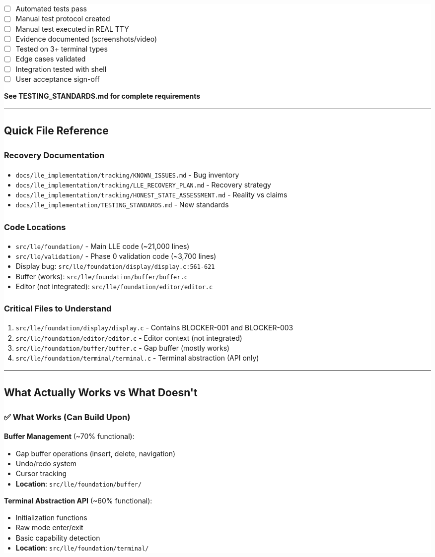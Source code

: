 - [ ] Automated tests pass
- [ ] Manual test protocol created
- [ ] Manual test executed in REAL TTY
- [ ] Evidence documented (screenshots/video)
- [ ] Tested on 3+ terminal types
- [ ] Edge cases validated
- [ ] Integration tested with shell
- [ ] User acceptance sign-off

**See TESTING_STANDARDS.md for complete requirements**

---

## Quick File Reference

### Recovery Documentation
- `docs/lle_implementation/tracking/KNOWN_ISSUES.md` - Bug inventory
- `docs/lle_implementation/tracking/LLE_RECOVERY_PLAN.md` - Recovery strategy
- `docs/lle_implementation/tracking/HONEST_STATE_ASSESSMENT.md` - Reality vs claims
- `docs/lle_implementation/TESTING_STANDARDS.md` - New standards

### Code Locations
- `src/lle/foundation/` - Main LLE code (~21,000 lines)
- `src/lle/validation/` - Phase 0 validation code (~3,700 lines)
- Display bug: `src/lle/foundation/display/display.c:561-621`
- Buffer (works): `src/lle/foundation/buffer/buffer.c`
- Editor (not integrated): `src/lle/foundation/editor/editor.c`

### Critical Files to Understand
1. `src/lle/foundation/display/display.c` - Contains BLOCKER-001 and BLOCKER-003
2. `src/lle/foundation/editor/editor.c` - Editor context (not integrated)
3. `src/lle/foundation/buffer/buffer.c` - Gap buffer (mostly works)
4. `src/lle/foundation/terminal/terminal.c` - Terminal abstraction (API only)

---

## What Actually Works vs What Doesn't

### ✅ What Works (Can Build Upon)

**Buffer Management** (~70% functional):
- Gap buffer operations (insert, delete, navigation)
- Undo/redo system
- Cursor tracking
- **Location**: `src/lle/foundation/buffer/`

**Terminal Abstraction API** (~60% functional):
- Initialization functions
- Raw mode enter/exit
- Basic capability detection
- **Location**: `src/lle/foundation/terminal/`

